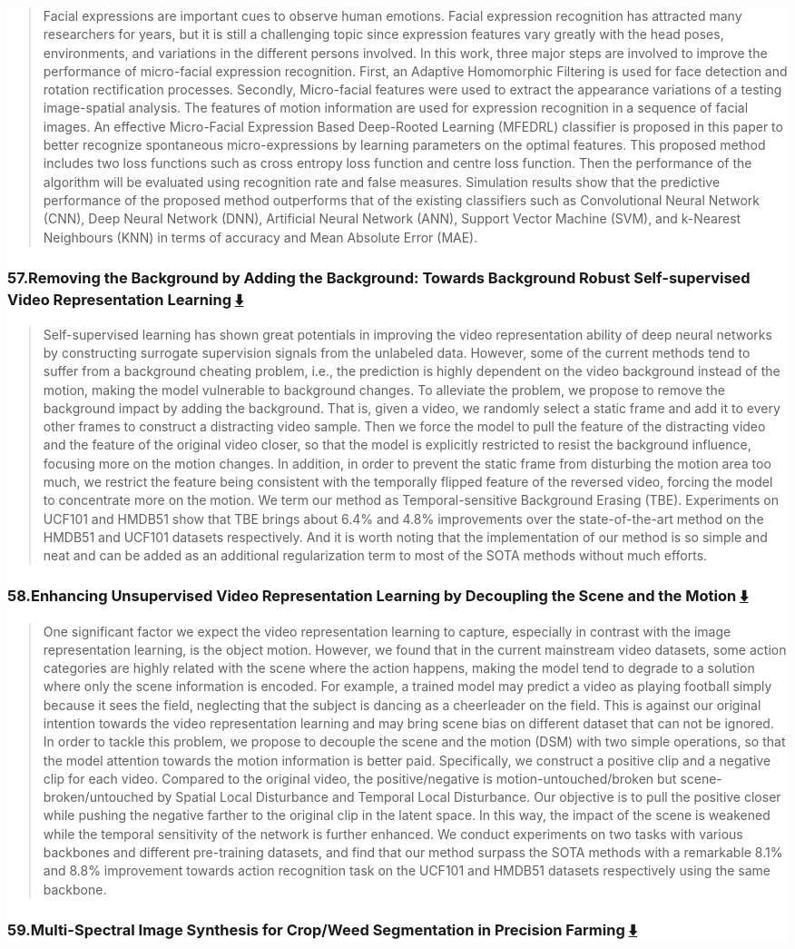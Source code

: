 >  Facial expressions are important cues to observe human emotions. Facial expression recognition has attracted many researchers for years, but it is still a challenging topic since expression features vary greatly with the head poses, environments, and variations in the different persons involved. In this work, three major steps are involved to improve the performance of micro-facial expression recognition. First, an Adaptive Homomorphic Filtering is used for face detection and rotation rectification processes. Secondly, Micro-facial features were used to extract the appearance variations of a testing image-spatial analysis. The features of motion information are used for expression recognition in a sequence of facial images. An effective Micro-Facial Expression Based Deep-Rooted Learning (MFEDRL) classifier is proposed in this paper to better recognize spontaneous micro-expressions by learning parameters on the optimal features. This proposed method includes two loss functions such as cross entropy loss function and centre loss function. Then the performance of the algorithm will be evaluated using recognition rate and false measures. Simulation results show that the predictive performance of the proposed method outperforms that of the existing classifiers such as Convolutional Neural Network (CNN), Deep Neural Network (DNN), Artificial Neural Network (ANN), Support Vector Machine (SVM), and k-Nearest Neighbours (KNN) in terms of accuracy and Mean Absolute Error (MAE).      
### 57.Removing the Background by Adding the Background: Towards Background Robust Self-supervised Video Representation Learning  [ :arrow_down: ](https://arxiv.org/pdf/2009.05769.pdf)
>  Self-supervised learning has shown great potentials in improving the video representation ability of deep neural networks by constructing surrogate supervision signals from the unlabeled data. However, some of the current methods tend to suffer from a background cheating problem, i.e., the prediction is highly dependent on the video background instead of the motion, making the model vulnerable to background changes. To alleviate the problem, we propose to remove the background impact by adding the background. That is, given a video, we randomly select a static frame and add it to every other frames to construct a distracting video sample. Then we force the model to pull the feature of the distracting video and the feature of the original video closer, so that the model is explicitly restricted to resist the background influence, focusing more on the motion changes. In addition, in order to prevent the static frame from disturbing the motion area too much, we restrict the feature being consistent with the temporally flipped feature of the reversed video, forcing the model to concentrate more on the motion. We term our method as Temporal-sensitive Background Erasing (TBE). Experiments on UCF101 and HMDB51 show that TBE brings about 6.4% and 4.8% improvements over the state-of-the-art method on the HMDB51 and UCF101 datasets respectively. And it is worth noting that the implementation of our method is so simple and neat and can be added as an additional regularization term to most of the SOTA methods without much efforts.      
### 58.Enhancing Unsupervised Video Representation Learning by Decoupling the Scene and the Motion  [ :arrow_down: ](https://arxiv.org/pdf/2009.05757.pdf)
>  One significant factor we expect the video representation learning to capture, especially in contrast with the image representation learning, is the object motion. However, we found that in the current mainstream video datasets, some action categories are highly related with the scene where the action happens, making the model tend to degrade to a solution where only the scene information is encoded. For example, a trained model may predict a video as playing football simply because it sees the field, neglecting that the subject is dancing as a cheerleader on the field. This is against our original intention towards the video representation learning and may bring scene bias on different dataset that can not be ignored. In order to tackle this problem, we propose to decouple the scene and the motion (DSM) with two simple operations, so that the model attention towards the motion information is better paid. Specifically, we construct a positive clip and a negative clip for each video. Compared to the original video, the positive/negative is motion-untouched/broken but scene-broken/untouched by Spatial Local Disturbance and Temporal Local Disturbance. Our objective is to pull the positive closer while pushing the negative farther to the original clip in the latent space. In this way, the impact of the scene is weakened while the temporal sensitivity of the network is further enhanced. We conduct experiments on two tasks with various backbones and different pre-training datasets, and find that our method surpass the SOTA methods with a remarkable 8.1% and 8.8% improvement towards action recognition task on the UCF101 and HMDB51 datasets respectively using the same backbone.      
### 59.Multi-Spectral Image Synthesis for Crop/Weed Segmentation in Precision Farming  [ :arrow_down: ](https://arxiv.org/pdf/2009.05750.pdf)